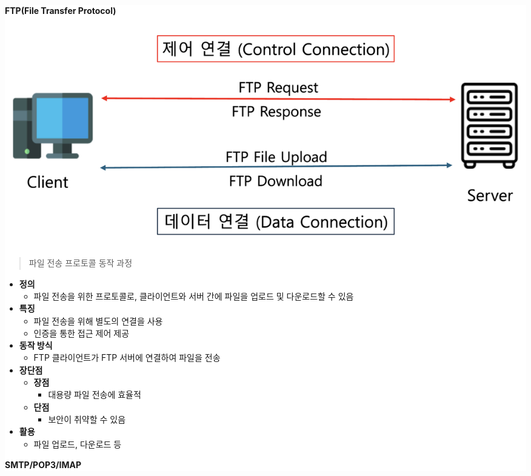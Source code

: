 **FTP(File Transfer Protocol)**

![FTP](images/FTP.png)

> 파일 전송 프로토콜 동작 과정
> 

- **정의**
    - 파일 전송을 위한 프로토콜로, 클라이언트와 서버 간에 파일을 업로드 및 다운로드할 수 있음
- **특징**
    - 파일 전송을 위해 별도의 연결을 사용
    - 인증을 통한 접근 제어 제공
- **동작 방식**
    - FTP 클라이언트가 FTP 서버에 연결하여 파일을 전송
- **장단점**
    - **장점**
        - 대용량 파일 전송에 효율적
    - **단점**
        - 보안이 취약할 수 있음
- **활용**
    - 파일 업로드, 다운로드 등

**SMTP/POP3/IMAP**
